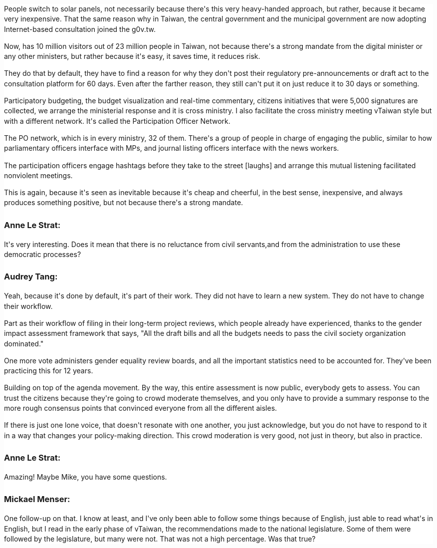 People switch to solar panels, not necessarily because there's this very heavy-handed approach, but rather, because it became very inexpensive. That the same reason why in Taiwan, the central government and the municipal government are now adopting Internet-based consultation joined the g0v.tw.

Now, has 10 million visitors out of 23 million people in Taiwan, not because there's a strong mandate from the digital minister or any other ministers, but rather because it's easy, it saves time, it reduces risk.

They do that by default, they have to find a reason for why they don't post their regulatory pre-announcements or draft act to the consultation platform for 60 days. Even after the farther reason, they still can't put it on just reduce it to 30 days or something.

Participatory budgeting, the budget visualization and real-time commentary, citizens initiatives that were 5,000 signatures are collected, we arrange the ministerial response and it is cross ministry. I also facilitate the cross ministry meeting vTaiwan style but with a different network. It's called the Participation Officer Network.

The PO network, which is in every ministry, 32 of them. There's a group of people in charge of engaging the public, similar to how parliamentary officers interface with MPs, and journal listing officers interface with the news workers.

The participation officers engage hashtags before they take to the street [laughs] and arrange this mutual listening facilitated nonviolent meetings.

This is again, because it's seen as inevitable because it's cheap and cheerful, in the best sense, inexpensive, and always produces something positive, but not because there's a strong mandate.

### Anne Le Strat:
It's very interesting. Does it mean that there is no reluctance from civil servants,and from the administration to use these democratic processes?

### Audrey Tang:
Yeah, because it's done by default, it's part of their work. They did not have to learn a new system. They do not have to change their workflow.

Part as their workflow of filing in their long-term project reviews, which people already have experienced, thanks to the gender impact assessment framework that says, "All the draft bills and all the budgets needs to pass the civil society organization dominated."

One more vote administers gender equality review boards, and all the important statistics need to be accounted for. They've been practicing this for 12 years.

Building on top of the agenda movement. By the way, this entire assessment is now public, everybody gets to assess. You can trust the citizens because they're going to crowd moderate themselves, and you only have to provide a summary response to the more rough consensus points that convinced everyone from all the different aisles.

If there is just one lone voice, that doesn't resonate with one another, you just acknowledge, but you do not have to respond to it in a way that changes your policy-making direction. This crowd moderation is very good, not just in theory, but also in practice.

### Anne Le Strat:
Amazing! Maybe Mike, you have some questions.

### Mickael Menser:
One follow-up on that. I know at least, and I've only been able to follow some things because of English, just able to read what's in English, but I read in the early phase of vTaiwan, the recommendations made to the national legislature. Some of them were followed by the legislature, but many were not. That was not a high percentage. Was that true?
